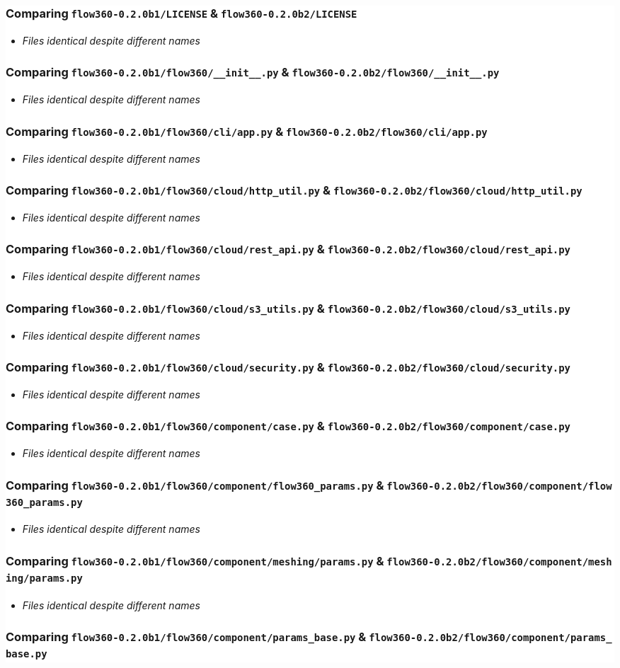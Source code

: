 ### Comparing `flow360-0.2.0b1/LICENSE` & `flow360-0.2.0b2/LICENSE`

 * *Files identical despite different names*

### Comparing `flow360-0.2.0b1/flow360/__init__.py` & `flow360-0.2.0b2/flow360/__init__.py`

 * *Files identical despite different names*

### Comparing `flow360-0.2.0b1/flow360/cli/app.py` & `flow360-0.2.0b2/flow360/cli/app.py`

 * *Files identical despite different names*

### Comparing `flow360-0.2.0b1/flow360/cloud/http_util.py` & `flow360-0.2.0b2/flow360/cloud/http_util.py`

 * *Files identical despite different names*

### Comparing `flow360-0.2.0b1/flow360/cloud/rest_api.py` & `flow360-0.2.0b2/flow360/cloud/rest_api.py`

 * *Files identical despite different names*

### Comparing `flow360-0.2.0b1/flow360/cloud/s3_utils.py` & `flow360-0.2.0b2/flow360/cloud/s3_utils.py`

 * *Files identical despite different names*

### Comparing `flow360-0.2.0b1/flow360/cloud/security.py` & `flow360-0.2.0b2/flow360/cloud/security.py`

 * *Files identical despite different names*

### Comparing `flow360-0.2.0b1/flow360/component/case.py` & `flow360-0.2.0b2/flow360/component/case.py`

 * *Files identical despite different names*

### Comparing `flow360-0.2.0b1/flow360/component/flow360_params.py` & `flow360-0.2.0b2/flow360/component/flow360_params.py`

 * *Files identical despite different names*

### Comparing `flow360-0.2.0b1/flow360/component/meshing/params.py` & `flow360-0.2.0b2/flow360/component/meshing/params.py`

 * *Files identical despite different names*

### Comparing `flow360-0.2.0b1/flow360/component/params_base.py` & `flow360-0.2.0b2/flow360/component/params_base.py`
